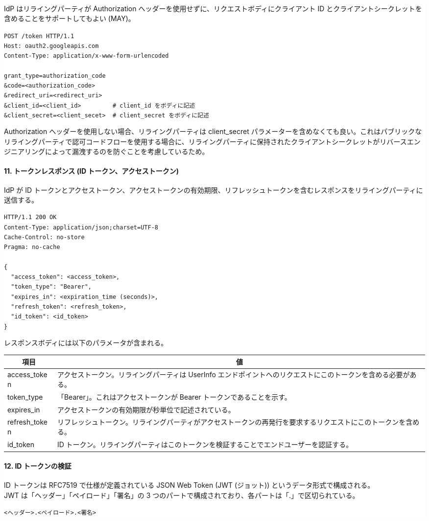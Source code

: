 IdP はリライングパーティが Authorization ヘッダーを使用せずに、リクエストボディにクライアント ID とクライアントシークレットを含めることをサポートしてもよい (MAY)。

```
POST /token HTTP/1.1
Host: oauth2.googleapis.com
Content-Type: application/x-www-form-urlencoded

grant_type=authorization_code
&code=<authorization_code>
&redirect_uri=<redirect_uri>
&client_id=<client_id>         # client_id をボディに記述
&client_secret=<client_secet>  # client_secret をボディに記述
```

Authorization ヘッダーを使用しない場合、リライングパーティは client_secret パラメーターを含めなくても良い。これはパブリックなリライングパーティで認可コードフローを使用する場合に、リライングパーティに保持されたクライアントシークレットがリバースエンジニアリングによって漏洩するのを防ぐことを考慮しているため。

#### 11. トークンレスポンス (ID トークン、アクセストークン)

IdP が ID トークンとアクセストークン、アクセストークンの有効期限、リフレッシュトークンを含むレスポンスをリライングパーティに送信する。

```
HTTP/1.1 200 OK
Content-Type: application/json;charset=UTF-8
Cache-Control: no-store
Pragma: no-cache

{
  "access_token": <access_token>,
  "token_type": "Bearer",
  "expires_in": <expiration_time (seconds)>,
  "refresh_token": <refresh_token>,
  "id_token": <id_token>
}
```

レスポンスボディには以下のパラメータが含まれる。

| 項目          | 値                                                                                                             |
| ------------- | -------------------------------------------------------------------------------------------------------------- |
| access_token  | アクセストークン。リライングパーティは UserInfo エンドポイントへのリクエストにこのトークンを含める必要がある。 |
| token_type    | 「Bearer」。これはアクセストークンが Bearer トークンであることを示す。                                         |
| expires_in    | アクセストークンの有効期限が秒単位で記述されている。                                                           |
| refresh_token | リフレッシュトークン。リライングパーティがアクセストークンの再発行を要求するリクエストにこのトークンを含める。 |
| id_token      | ID トークン。リライングパーティはこのトークンを検証することでエンドユーザーを認証する。                        |

#### 12. ID トークンの検証

ID トークンは RFC7519 で仕様が定義されている JSON Web Token (JWT (ジョット)) というデータ形式で構成される。  
JWT は「ヘッダー」「ペイロード」「署名」の 3 つのパートで構成されており、各パートは「.」で区切られている。

```
<ヘッダー>.<ペイロード>.<署名>
```
